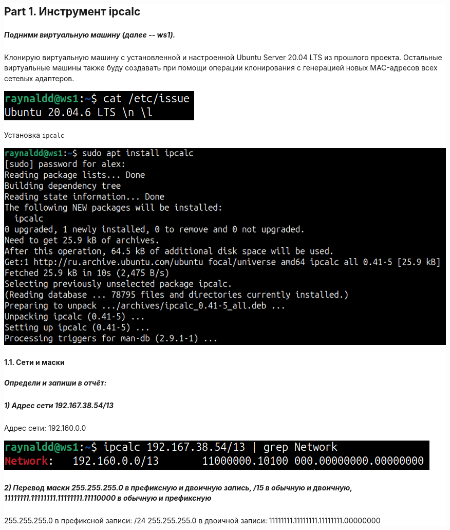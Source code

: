 ## Part 1. Инструмент **ipcalc**
##### Подними виртуальную машину (далее -- ws1).
Клонирую виртуальную машину с установленной и настроенной Ubuntu Server 20.04 LTS из прошлого проекта. Остальные виртуальные машины также буду создавать при помощи операции клонирования с генерацией новых MAC-адресов всех сетевых адаптеров.

![img](attachments/1.1.png)

Установка `ipcalc`

![img](attachments/1.2.png)

#### 1.1. Сети и маски
##### Определи и запиши в отчёт:
##### 1) Адрес сети *192.167.38.54/13*
Адрес сети: 192.160.0.0

![img](attachments/1.3.png)

##### 2) Перевод маски *255.255.255.0* в префиксную и двоичную запись, */15* в обычную и двоичную, *11111111.11111111.11111111.11110000* в обычную и префиксную
255.255.255.0 в префиксной записи: /24 
255.255.255.0 в двоичной записи: 11111111.11111111.11111111.00000000
